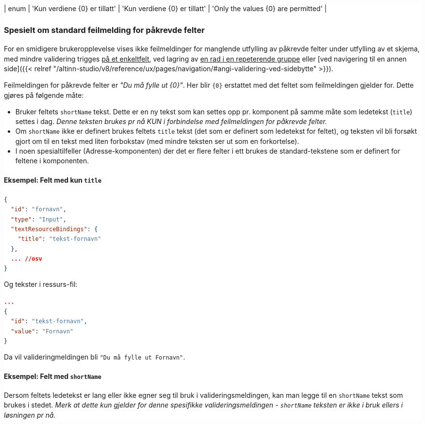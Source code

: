 | enum      | 'Kun verdiene {0} er tillatt' | 'Kun verdiene {0} er tillatt' | 'Only the values {0} are permitted'   |

### Spesielt om standard feilmelding for påkrevde felter

For en smidigere brukeropplevelse vises ikke feilmeldinger for manglende utfylling av påkrevde felter under
utfylling av et skjema, med mindre validering trigges [på et enkeltfelt](#enkeltfeltvalidering), ved lagring
av [en rad i en repeterende gruppe](#gruppevalidering) eller
[ved navigering til en annen side]({{< relref "/altinn-studio/v8/reference/ux/pages/navigation/#angi-validering-ved-sidebytte" >}}).

Feilmeldingen for påkrevde felter er _"Du må fylle ut {0}"_. Her blir `{0}` erstattet med det feltet som feilmeldingen gjelder for.
Dette gjøres på følgende måte:

- Bruker feltets `shortName` tekst. Dette er en ny tekst som kan settes opp pr. komponent på samme måte som ledetekst (`title`) settes i dag. _Denne teksten brukes pr nå KUN i forbindelse med feilmeldingen for påkrevde felter._
- Om `shortName` ikke er definert brukes feltets `title` tekst (det som er definert som ledetekst for feltet), og teksten vil bli forsøkt gjort om til en tekst med liten forbokstav (med mindre teksten ser ut som en forkortelse).
- I noen spesialtilfeller (Adresse-komponenten) der det er flere felter i ett brukes de standard-tekstene som er definert for feltene i komponenten.

#### Eksempel: Felt med kun `title`

```json
{
  "id": "fornavn",
  "type": "Input",
  "textResourceBindings": {
    "title": "tekst-fornavn"
  },
  ... //osv
}
```

Og tekster i ressurs-fil:

```json
...
{
  "id": "tekst-fornavn",
  "value": "Fornavn"
}
```

Da vil valideringmeldingen bli `"Du må fylle ut Fornavn"`.

#### Eksempel: Felt med `shortName`

Dersom feltets ledetekst er lang eller ikke egner seg til bruk i valideringsmeldingen, kan man legge til en `shortName` tekst som brukes i stedet.
_Merk at dette kun gjelder for denne spesifikke valideringsmeldingen - `shortName` teksten er ikke i bruk ellers i løsningen pr nå._
